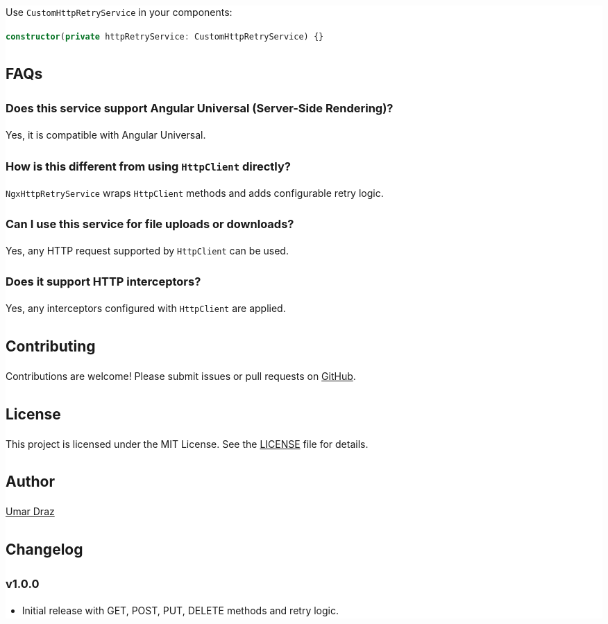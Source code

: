 Use `CustomHttpRetryService` in your components:

```typescript
constructor(private httpRetryService: CustomHttpRetryService) {}
```

## FAQs

### Does this service support Angular Universal (Server-Side Rendering)?

Yes, it is compatible with Angular Universal.

### How is this different from using `HttpClient` directly?

`NgxHttpRetryService` wraps `HttpClient` methods and adds configurable retry logic.

### Can I use this service for file uploads or downloads?

Yes, any HTTP request supported by `HttpClient` can be used.

### Does it support HTTP interceptors?

Yes, any interceptors configured with `HttpClient` are applied.

## Contributing

Contributions are welcome! Please submit issues or pull requests on [GitHub](https://github.com/itpixelz/ngx-http-retry).

## License

This project is licensed under the MIT License. See the [LICENSE](LICENSE) file for details.

## Author

[Umar Draz](https://github.com/itpixelz)

## Changelog

### v1.0.0

- Initial release with GET, POST, PUT, DELETE methods and retry logic.
